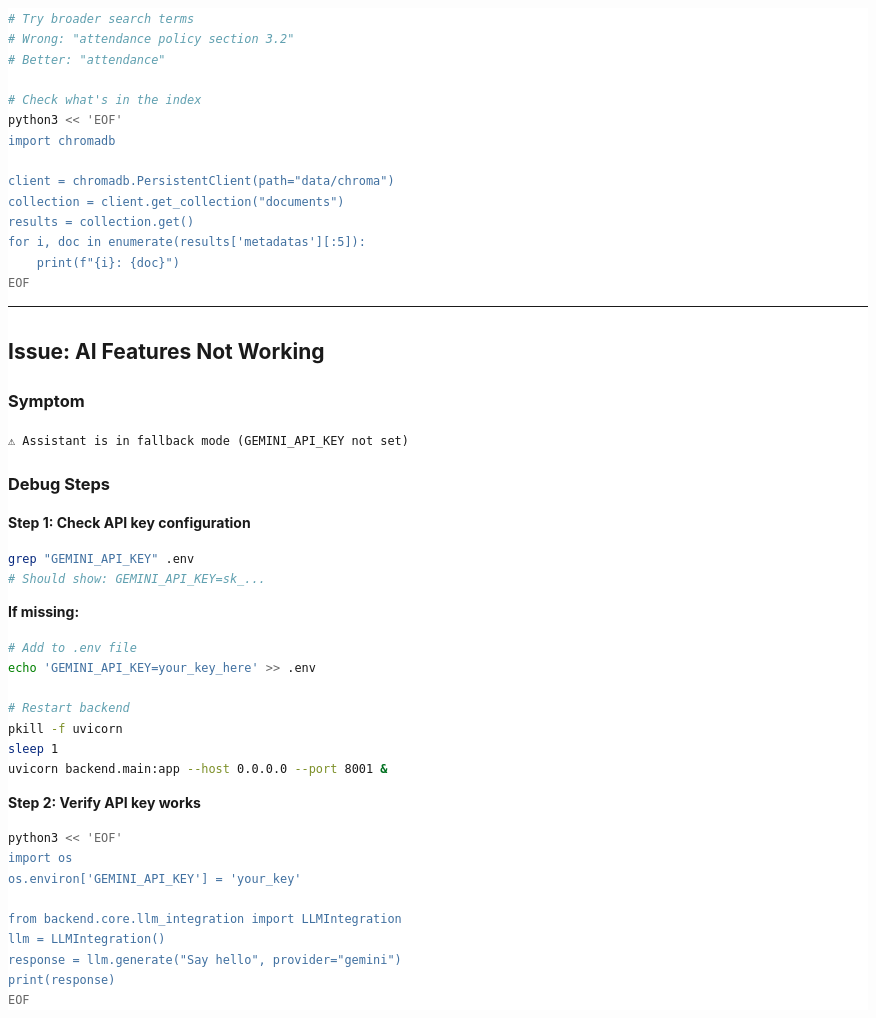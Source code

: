 ```bash
# Try broader search terms
# Wrong: "attendance policy section 3.2"
# Better: "attendance"

# Check what's in the index
python3 << 'EOF'
import chromadb

client = chromadb.PersistentClient(path="data/chroma")
collection = client.get_collection("documents")
results = collection.get()
for i, doc in enumerate(results['metadatas'][:5]):
    print(f"{i}: {doc}")
EOF
```

---

## Issue: AI Features Not Working

### Symptom
```
⚠️ Assistant is in fallback mode (GEMINI_API_KEY not set)
```

### Debug Steps

**Step 1: Check API key configuration**
```bash
grep "GEMINI_API_KEY" .env
# Should show: GEMINI_API_KEY=sk_...
```

**If missing:**
```bash
# Add to .env file
echo 'GEMINI_API_KEY=your_key_here' >> .env

# Restart backend
pkill -f uvicorn
sleep 1
uvicorn backend.main:app --host 0.0.0.0 --port 8001 &
```

**Step 2: Verify API key works**
```bash
python3 << 'EOF'
import os
os.environ['GEMINI_API_KEY'] = 'your_key'

from backend.core.llm_integration import LLMIntegration
llm = LLMIntegration()
response = llm.generate("Say hello", provider="gemini")
print(response)
EOF
```
